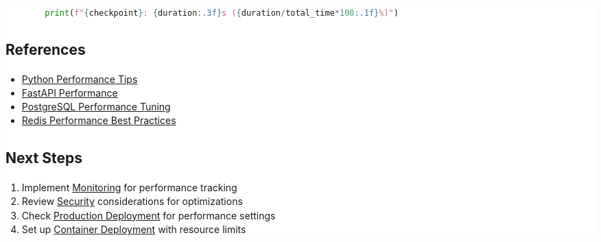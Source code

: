```python
        print(f"{checkpoint}: {duration:.3f}s ({duration/total_time*100:.1f}%)")
```

## References

- [Python Performance Tips](https://wiki.python.org/moin/PythonSpeed/PerformanceTips)
- [FastAPI Performance](https://fastapi.tiangolo.com/deployment/manually/)
- [PostgreSQL Performance Tuning](https://wiki.postgresql.org/wiki/Performance_Optimization)
- [Redis Performance Best Practices](https://redis.io/topics/memory-optimization)

## Next Steps

1. Implement [Monitoring](monitoring.md) for performance tracking
2. Review [Security](security.md) considerations for optimizations
3. Check [Production Deployment](production-deployment.md) for performance settings
4. Set up [Container Deployment](container-deployment.md) with resource limits
